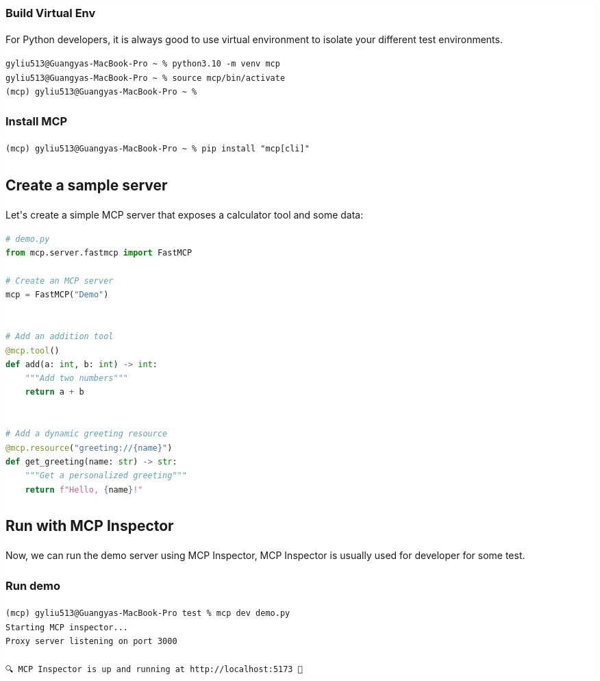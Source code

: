 ### Build Virtual Env

For Python developers, it is always good to use virtual environment to isolate your different test environments.

```
gyliu513@Guangyas-MacBook-Pro ~ % python3.10 -m venv mcp
gyliu513@Guangyas-MacBook-Pro ~ % source mcp/bin/activate
(mcp) gyliu513@Guangyas-MacBook-Pro ~ %
```

### Install MCP

```
(mcp) gyliu513@Guangyas-MacBook-Pro ~ % pip install "mcp[cli]"
```

## Create a sample server

Let's create a simple MCP server that exposes a calculator tool and some data:

```python
# demo.py
from mcp.server.fastmcp import FastMCP

# Create an MCP server
mcp = FastMCP("Demo")


# Add an addition tool
@mcp.tool()
def add(a: int, b: int) -> int:
    """Add two numbers"""
    return a + b


# Add a dynamic greeting resource
@mcp.resource("greeting://{name}")
def get_greeting(name: str) -> str:
    """Get a personalized greeting"""
    return f"Hello, {name}!"
```

## Run with MCP Inspector

Now, we can run the demo server using MCP Inspector, MCP Inspector is usually used for developer for some test.

### Run demo

```console
(mcp) gyliu513@Guangyas-MacBook-Pro test % mcp dev demo.py
Starting MCP inspector...
Proxy server listening on port 3000

🔍 MCP Inspector is up and running at http://localhost:5173 🚀
```
